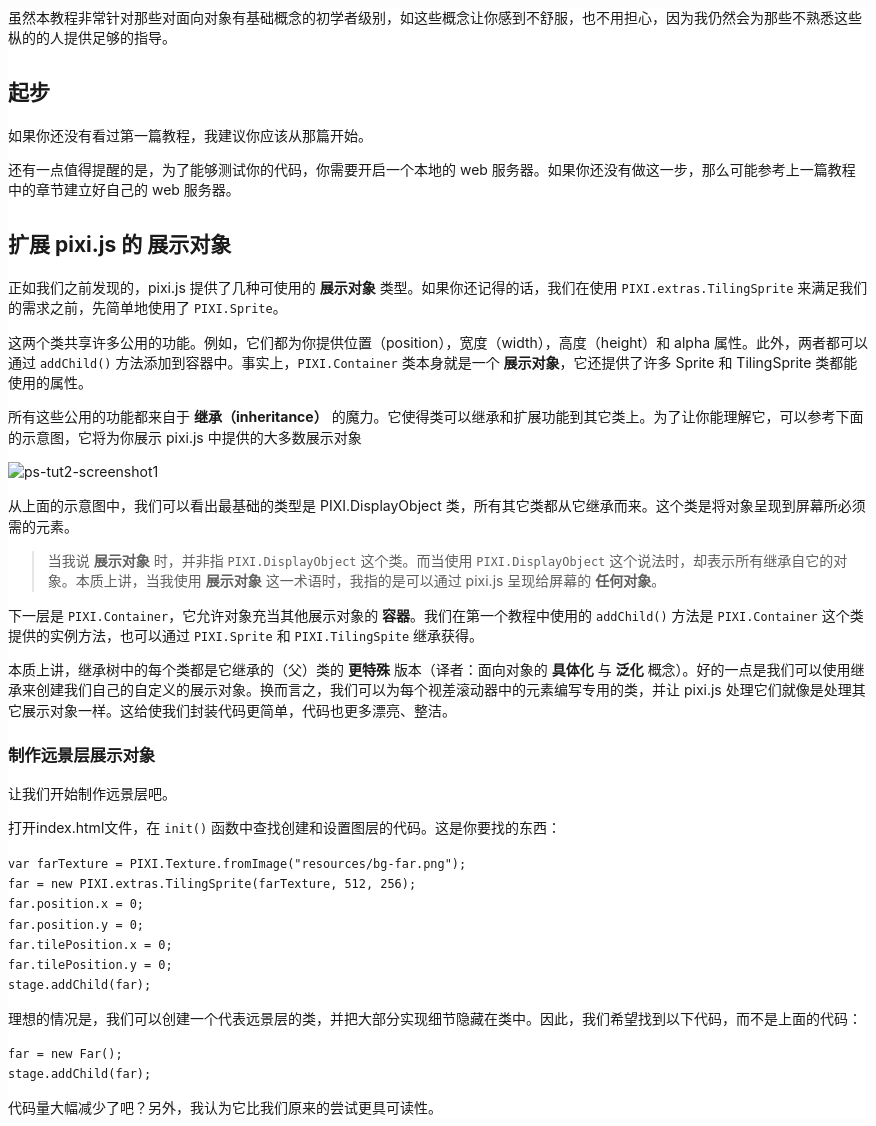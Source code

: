 虽然本教程非常针对那些对面向对象有基础概念的初学者级别，如这些概念让你感到不舒服，也不用担心，因为我仍然会为那些不熟悉这些枞的的人提供足够的指导。

## 起步

如果你还没有看过第一篇教程，我建议你应该从那篇开始。

还有一点值得提醒的是，为了能够测试你的代码，你需要开启一个本地的 web 服务器。如果你还没有做这一步，那么可能参考上一篇教程中的章节建立好自己的 web 服务器。

## 扩展 pixi.js 的 **展示对象**

正如我们之前发现的，pixi.js 提供了几种可使用的 **展示对象** 类型。如果你还记得的话，我们在使用 `PIXI.extras.TilingSprite` 来满足我们的需求之前，先简单地使用了 `PIXI.Sprite`。

这两个类共享许多公用的功能。例如，它们都为你提供位置（position），宽度（width），高度（height）和 alpha 属性。此外，两者都可以通过 `addChild()` 方法添加到容器中。事实上，`PIXI.Container` 类本身就是一个 **展示对象**，它还提供了许多 Sprite 和 TilingSprite 类都能使用的属性。

所有这些公用的功能都来自于 **继承（inheritance）** 的魔力。它使得类可以继承和扩展功能到其它类上。为了让你能理解它，可以参考下面的示意图，它将为你展示 pixi.js 中提供的大多数展示对象

![ps-tut2-screenshot1](https://img14.360buyimg.com/devfe/jfs/t1/32241/35/6163/21482/5c8c93a6E0674998d/e778a3262a7f0f86.png)

从上面的示意图中，我们可以看出最基础的类型是 PIXI.DisplayObject 类，所有其它类都从它继承而来。这个类是将对象呈现到屏幕所必须需的元素。

> 当我说 **展示对象** 时，并非指 `PIXI.DisplayObject` 这个类。而当使用 `PIXI.DisplayObject` 这个说法时，却表示所有继承自它的对象。本质上讲，当我使用 **展示对象** 这一术语时，我指的是可以通过 pixi.js 呈现给屏幕的 **任何对象**。

下一层是 `PIXI.Container`，它允许对象充当其他展示对象的 **容器**。我们在第一个教程中使用的 `addChild()` 方法是 `PIXI.Container` 这个类提供的实例方法，也可以通过 `PIXI.Sprite` 和 `PIXI.TilingSpite` 继承获得。

本质上讲，继承树中的每个类都是它继承的（父）类的 **更特殊** 版本（译者：面向对象的 **具体化** 与 **泛化** 概念）。好的一点是我们可以使用继承来创建我们自己的自定义的展示对象。换而言之，我们可以为每个视差滚动器中的元素编写专用的类，并让 pixi.js 处理它们就像是处理其它展示对象一样。这给使我们封装代码更简单，代码也更多漂亮、整洁。

### 制作远景层展示对象

让我们开始制作远景层吧。

打开index.html文件，在 `init()` 函数中查找创建和设置图层的代码。这是你要找的东西：

```
var farTexture = PIXI.Texture.fromImage("resources/bg-far.png");	
far = new PIXI.extras.TilingSprite(farTexture, 512, 256);
far.position.x = 0;
far.position.y = 0;
far.tilePosition.x = 0;
far.tilePosition.y = 0;
stage.addChild(far);
```

理想的情况是，我们可以创建一个代表远景层的类，并把大部分实现细节隐藏在类中。因此，我们希望找到以下代码，而不是上面的代码：

```
far = new Far();
stage.addChild(far);
```

代码量大幅减少了吧？另外，我认为它比我们原来的尝试更具可读性。
